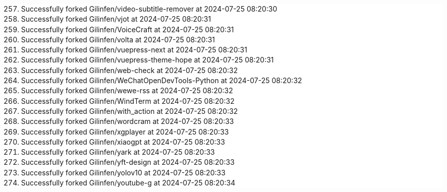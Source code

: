 257. Successfully forked Gilinfen/video-subtitle-remover at 2024-07-25 08:20:30
258. Successfully forked Gilinfen/vjot at 2024-07-25 08:20:31
259. Successfully forked Gilinfen/VoiceCraft at 2024-07-25 08:20:31
260. Successfully forked Gilinfen/volta at 2024-07-25 08:20:31
261. Successfully forked Gilinfen/vuepress-next at 2024-07-25 08:20:31
262. Successfully forked Gilinfen/vuepress-theme-hope at 2024-07-25 08:20:31
263. Successfully forked Gilinfen/web-check at 2024-07-25 08:20:32
264. Successfully forked Gilinfen/WeChatOpenDevTools-Python at 2024-07-25 08:20:32
265. Successfully forked Gilinfen/wewe-rss at 2024-07-25 08:20:32
266. Successfully forked Gilinfen/WindTerm at 2024-07-25 08:20:32
267. Successfully forked Gilinfen/with_action at 2024-07-25 08:20:32
268. Successfully forked Gilinfen/wordcram at 2024-07-25 08:20:33
269. Successfully forked Gilinfen/xgplayer at 2024-07-25 08:20:33
270. Successfully forked Gilinfen/xiaogpt at 2024-07-25 08:20:33
271. Successfully forked Gilinfen/yark at 2024-07-25 08:20:33
272. Successfully forked Gilinfen/yft-design at 2024-07-25 08:20:33
273. Successfully forked Gilinfen/yolov10 at 2024-07-25 08:20:33
274. Successfully forked Gilinfen/youtube-g at 2024-07-25 08:20:34

